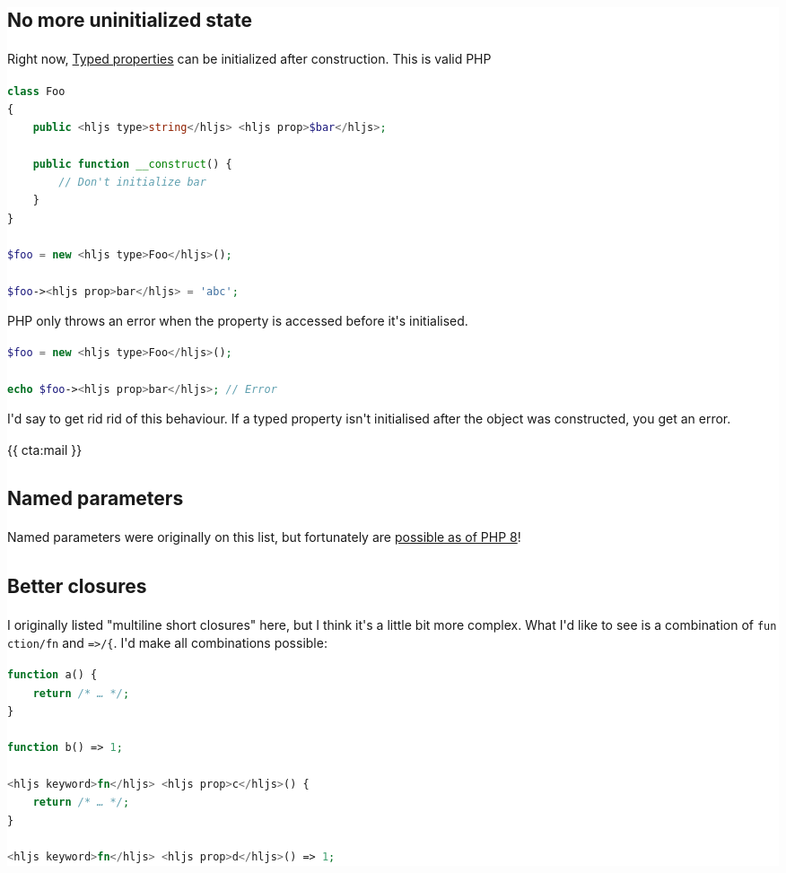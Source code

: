 ## No more uninitialized state

Right now, [Typed properties](/blog/typed-properties-in-php-74) can be initialized after construction. This is valid PHP

```php
class Foo
{
    public <hljs type>string</hljs> <hljs prop>$bar</hljs>;
    
    public function __construct() {
        // Don't initialize bar
    }
}

$foo = new <hljs type>Foo</hljs>();

$foo-><hljs prop>bar</hljs> = 'abc';
```

PHP only throws an error when the property is accessed before it's initialised.

```php
$foo = new <hljs type>Foo</hljs>();

echo $foo-><hljs prop>bar</hljs>; // Error
```

I'd say to get rid rid of this behaviour. If a typed property isn't initialised after the object was constructed, you get an error.

{{ cta:mail }}

## Named parameters

Named parameters were originally on this list, but fortunately are [possible as of PHP 8](/blog/php-8-named-arguments)!

## Better closures

I originally listed "multiline short closures" here, but I think it's a little bit more complex. What I'd like to see is a combination of `function/fn` and `=>/{`. I'd make all combinations possible:

```php
function a() {
    return /* … */;
}

function b() => 1;

<hljs keyword>fn</hljs> <hljs prop>c</hljs>() {
    return /* … */;
}

<hljs keyword>fn</hljs> <hljs prop>d</hljs>() => 1;
```
